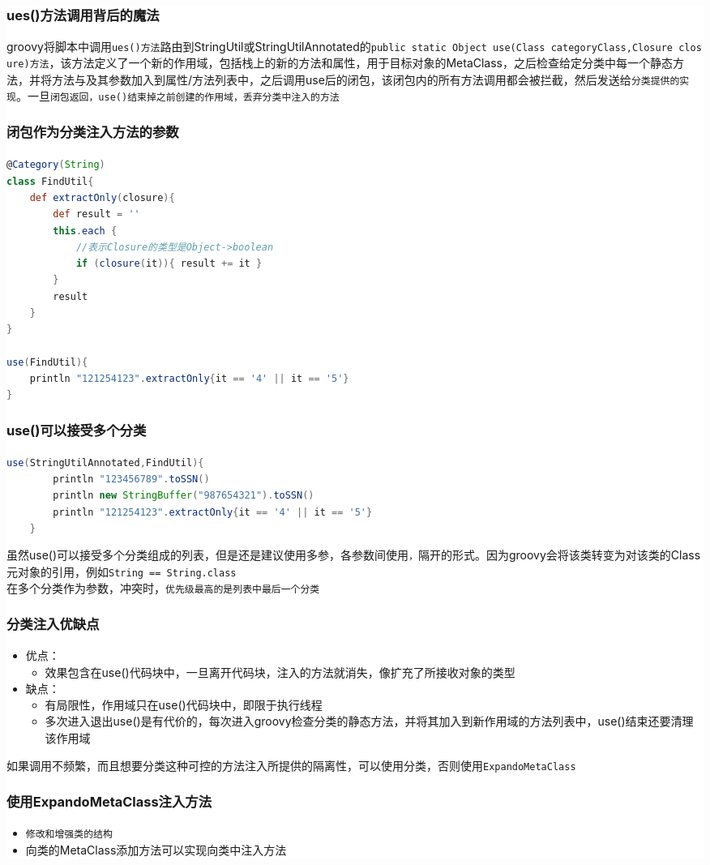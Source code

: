 ### ues()方法调用背后的魔法

groovy将脚本中调用`ues()方法`路由到StringUtil或StringUtilAnnotated的`public static Object use(Class categoryClass,Closure closure)方法`，该方法定义了一个新的作用域，包括栈上的新的方法和属性，用于目标对象的MetaClass，之后检查给定分类中每一个静态方法，并将方法与及其参数加入到属性/方法列表中，之后调用use后的闭包，该闭包内的所有方法调用都会被拦截，然后发送给`分类提供的实现`。一旦`闭包返回，use()结束掉之前创建的作用域，丢弃分类中注入的方法`

### 闭包作为分类注入方法的参数

```groovy
@Category(String)
class FindUtil{
    def extractOnly(closure){
        def result = ''
        this.each {
            //表示Closure的类型是Object->boolean
            if (closure(it)){ result += it }
        }
        result
    }
}

use(FindUtil){
    println "121254123".extractOnly{it == '4' || it == '5'}
}
```

### use()可以接受多个分类

```groovy
use(StringUtilAnnotated,FindUtil){
        println "123456789".toSSN()
        println new StringBuffer("987654321").toSSN()
        println "121254123".extractOnly{it == '4' || it == '5'}
    }
```

虽然use()可以接受多个分类组成的列表，但是还是建议使用多参，各参数间使用`，`隔开的形式。因为groovy会将该类转变为对该类的Class元对象的引用，例如`String == String.class`   
在多个分类作为参数，冲突时，`优先级最高的是列表中最后一个分类`

### 分类注入优缺点

+ 优点：
  + 效果包含在use()代码块中，一旦离开代码块，注入的方法就消失，像扩充了所接收对象的类型
+ 缺点：
  + 有局限性，作用域只在use()代码块中，即限于执行线程
  + 多次进入退出use()是有代价的，每次进入groovy检查分类的静态方法，并将其加入到新作用域的方法列表中，use()结束还要清理该作用域

如果调用不频繁，而且想要分类这种可控的方法注入所提供的隔离性，可以使用分类，否则使用`ExpandoMetaClass`

### 使用ExpandoMetaClass注入方法

+ `修改和增强类的结构`
+ 向类的MetaClass添加方法可以实现向类中注入方法

